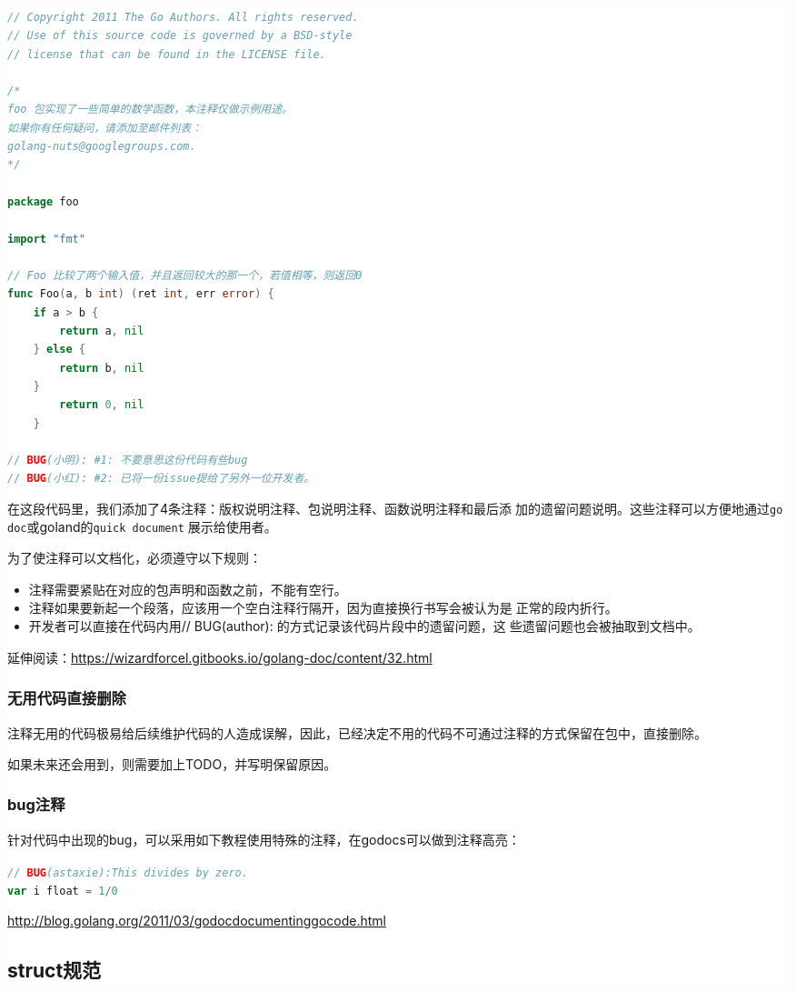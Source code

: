 ```go
// Copyright 2011 The Go Authors. All rights reserved.
// Use of this source code is governed by a BSD-style
// license that can be found in the LICENSE file.

/*
foo 包实现了一些简单的数学函数，本注释仅做示例用途。
如果你有任何疑问，请添加至邮件列表：
golang-nuts@googlegroups.com.
*/

package foo

import "fmt"

// Foo 比较了两个输入值，并且返回较大的那一个，若值相等，则返回0
func Foo(a, b int) (ret int, err error) {
    if a > b {
        return a, nil
    } else {
        return b, nil
    }
        return 0, nil
    }

// BUG(小明): #1: 不要意思这份代码有些bug
// BUG(小红): #2: 已将一份issue提给了另外一位开发者。
```

在这段代码里，我们添加了4条注释：版权说明注释、包说明注释、函数说明注释和最后添
加的遗留问题说明。这些注释可以方便地通过```go doc```或goland的```quick document```
展示给使用者。

为了使注释可以文档化，必须遵守以下规则：

- 注释需要紧贴在对应的包声明和函数之前，不能有空行。
- 注释如果要新起一个段落，应该用一个空白注释行隔开，因为直接换行书写会被认为是
正常的段内折行。
- 开发者可以直接在代码内用// BUG(author): 的方式记录该代码片段中的遗留问题，这
些遗留问题也会被抽取到文档中。

延伸阅读：https://wizardforcel.gitbooks.io/golang-doc/content/32.html


### 无用代码直接删除

注释无用的代码极易给后续维护代码的人造成误解，因此，已经决定不用的代码不可通过注释的方式保留在包中，直接删除。

如果未来还会用到，则需要加上TODO，并写明保留原因。

### bug注释

针对代码中出现的bug，可以采用如下教程使用特殊的注释，在godocs可以做到注释高亮：
```go
// BUG(astaxie):This divides by zero.
var i float = 1/0
```
http://blog.golang.org/2011/03/godoc­documenting­go­code.html
## struct规范
